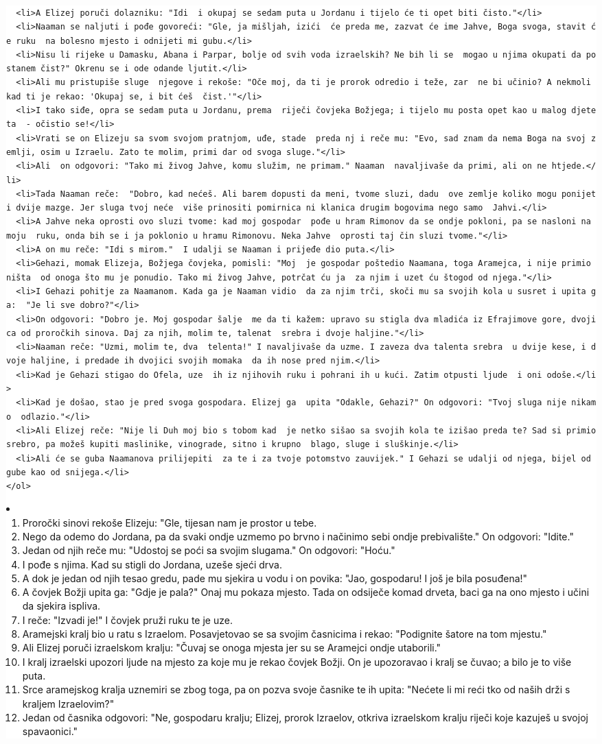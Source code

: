       <li>A Elizej poruči dolazniku: "Idi  i okupaj se sedam puta u Jordanu i tijelo će ti opet biti čisto."</li>
      <li>Naaman se naljuti i pođe govoreći: "Gle, ja mišljah, izići  će preda me, zazvat će ime Jahve, Boga svoga, stavit će ruku  na bolesno mjesto i odnijeti mi gubu.</li>
      <li>Nisu li rijeke u Damasku, Abana i Parpar, bolje od svih voda izraelskih? Ne bih li se  mogao u njima okupati da postanem čist?" Okrenu se i ode odande ljutit.</li>
      <li>Ali mu pristupiše sluge  njegove i rekoše: "Oče moj, da ti je prorok odredio i teže, zar  ne bi učinio? A nekmoli kad ti je rekao: 'Okupaj se, i bit ćeš  čist.'"</li>
      <li>I tako siđe, opra se sedam puta u Jordanu, prema  riječi čovjeka Božjega; i tijelo mu posta opet kao u malog djeteta  - očistio se!</li>
      <li>Vrati se on Elizeju sa svom svojom pratnjom, uđe, stade  preda nj i reče mu: "Evo, sad znam da nema Boga na svoj zemlji, osim u Izraelu. Zato te molim, primi dar od svoga sluge."</li>
      <li>Ali  on odgovori: "Tako mi živog Jahve, komu služim, ne primam." Naaman  navaljivaše da primi, ali on ne htjede.</li>
      <li>Tada Naaman reče:  "Dobro, kad nećeš. Ali barem dopusti da meni, tvome sluzi, dadu  ove zemlje koliko mogu ponijeti dvije mazge. Jer sluga tvoj neće  više prinositi pomirnica ni klanica drugim bogovima nego samo  Jahvi.</li>
      <li>A Jahve neka oprosti ovo sluzi tvome: kad moj gospodar  pođe u hram Rimonov da se ondje pokloni, pa se nasloni na moju  ruku, onda bih se i ja poklonio u hramu Rimonovu. Neka Jahve  oprosti taj čin sluzi tvome."</li>
      <li>A on mu reče: "Idi s mirom."  I udalji se Naaman i prijeđe dio puta.</li>
      <li>Gehazi, momak Elizeja, Božjega čovjeka, pomisli: "Moj  je gospodar poštedio Naamana, toga Aramejca, i nije primio ništa  od onoga što mu je ponudio. Tako mi živog Jahve, potrčat ću ja  za njim i uzet ću štogod od njega."</li>
      <li>I Gehazi pohitje za Naamanom. Kada ga je Naaman vidio  da za njim trči, skoči mu sa svojih kola u susret i upita ga:  "Je li sve dobro?"</li>
      <li>On odgovori: "Dobro je. Moj gospodar šalje  me da ti kažem: upravo su stigla dva mladića iz Efrajimove gore, dvojica od proročkih sinova. Daj za njih, molim te, talenat  srebra i dvoje haljine."</li>
      <li>Naaman reče: "Uzmi, molim te, dva  telenta!" I navaljivaše da uzme. I zaveza dva talenta srebra  u dvije kese, i dvoje haljine, i predade ih dvojici svojih momaka  da ih nose pred njim.</li>
      <li>Kad je Gehazi stigao do Ofela, uze  ih iz njihovih ruku i pohrani ih u kući. Zatim otpusti ljude  i oni odoše.</li>
      <li>Kad je došao, stao je pred svoga gospodara. Elizej ga  upita "Odakle, Gehazi?" On odgovori: "Tvoj sluga nije nikamo  odlazio."</li>
      <li>Ali Elizej reče: "Nije li Duh moj bio s tobom kad  je netko sišao sa svojih kola te izišao preda te? Sad si primio  srebro, pa možeš kupiti maslinike, vinograde, sitno i krupno  blago, sluge i sluškinje.</li>
      <li>Ali će se guba Naamanova prilijepiti  za te i za tvoje potomstvo zauvijek." I Gehazi se udalji od njega, bijel od gube kao od snijega.</li>
    </ol>
  </li>
  <li>
    <ol>
      <li>Proročki sinovi rekoše Elizeju: "Gle, tijesan nam je prostor  u tebe.</li>
      <li>Nego da odemo do Jordana, pa da svaki ondje uzmemo  po brvno i načinimo sebi ondje prebivalište." On odgovori: "Idite."</li>
      <li>Jedan od njih reče mu: "Udostoj se poći sa svojim slugama."  On odgovori: "Hoću."</li>
      <li>I pođe s njima. Kad su stigli do Jordana, uzeše sjeći drva.</li>
      <li>A dok je jedan od njih tesao gredu, pade  mu sjekira u vodu i on povika: "Jao, gospodaru! I još je bila  posuđena!"</li>
      <li>A čovjek Božji upita ga: "Gdje je pala?" Onaj mu  pokaza mjesto. Tada on odsiječe komad drveta, baci ga na ono  mjesto i učini da sjekira ispliva.</li>
      <li>I reče: "Izvadi je!" I  čovjek pruži ruku te je uze.</li>
      <li>Aramejski kralj bio u ratu s Izraelom. Posavjetovao se  sa svojim časnicima i rekao: "Podignite šatore na tom mjestu."</li>
      <li>Ali Elizej poruči izraelskom kralju: "Čuvaj se onoga mjesta  jer su se Aramejci ondje utaborili."</li>
      <li>I kralj izraelski upozori  ljude na mjesto za koje mu je rekao čovjek Božji. On je upozoravao  i kralj se čuvao; a bilo je to više puta.</li>
      <li>Srce aramejskog kralja uznemiri se zbog toga, pa on pozva  svoje časnike te ih upita: "Nećete li mi reći tko od naših drži  s kraljem Izraelovim?"</li>
      <li>Jedan od časnika odgovori: "Ne, gospodaru  kralju; Elizej, prorok Izraelov, otkriva izraelskom kralju riječi  koje kazuješ u svojoj spavaonici."</li>
